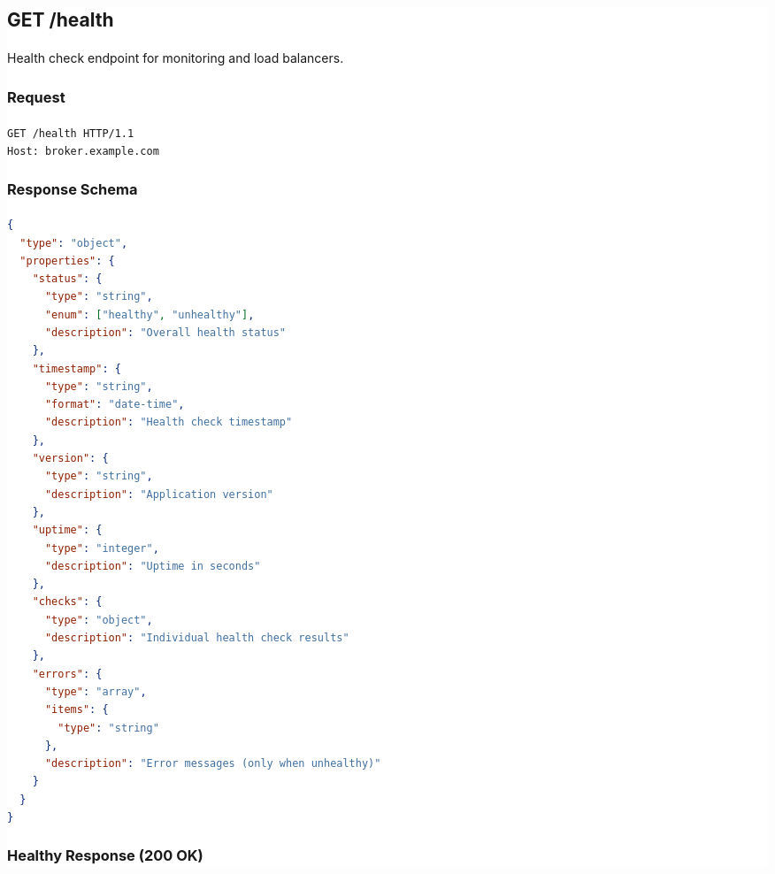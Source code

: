 ## GET /health

Health check endpoint for monitoring and load balancers.

### Request

```http
GET /health HTTP/1.1
Host: broker.example.com
```

### Response Schema

```json
{
  "type": "object",
  "properties": {
    "status": {
      "type": "string",
      "enum": ["healthy", "unhealthy"],
      "description": "Overall health status"
    },
    "timestamp": {
      "type": "string",
      "format": "date-time",
      "description": "Health check timestamp"
    },
    "version": {
      "type": "string",
      "description": "Application version"
    },
    "uptime": {
      "type": "integer",
      "description": "Uptime in seconds"
    },
    "checks": {
      "type": "object",
      "description": "Individual health check results"
    },
    "errors": {
      "type": "array",
      "items": {
        "type": "string"
      },
      "description": "Error messages (only when unhealthy)"
    }
  }
}
```

### Healthy Response (200 OK)
